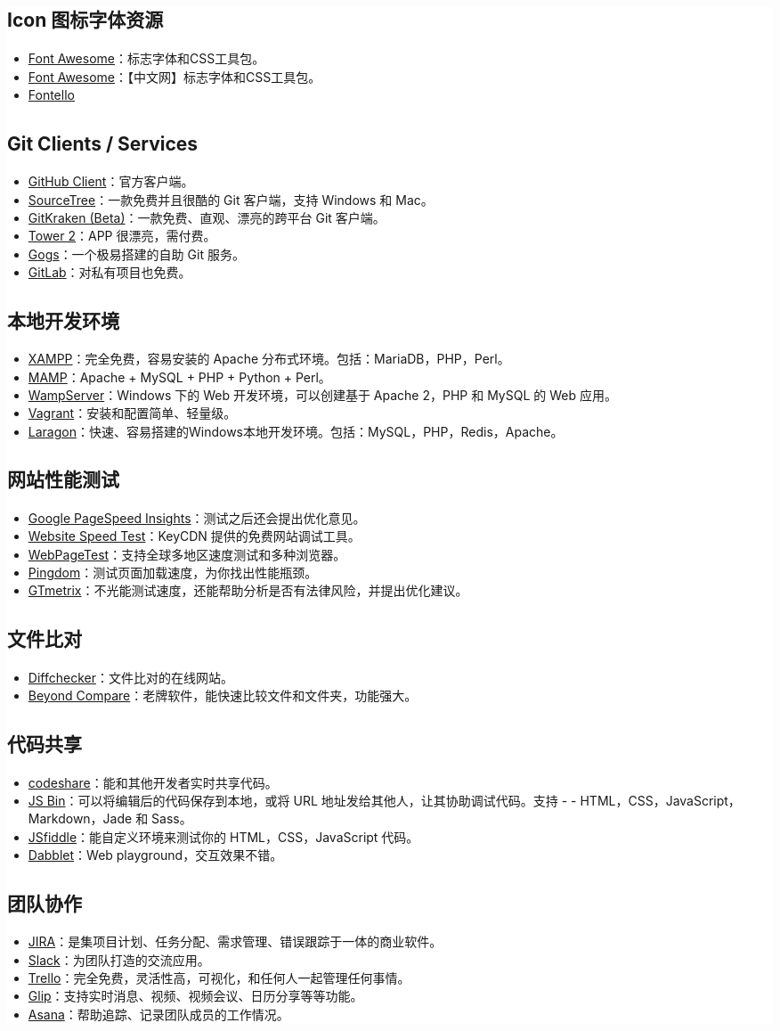 ## Icon 图标字体资源 ##

 - [Font Awesome](http://fontawesome.io)：标志字体和CSS工具包。
 - [Font Awesome](http://www.fontawesome.com.cn/)：【中文网】标志字体和CSS工具包。  
 - [Fontello](http://fontello.com)

## Git Clients / Services ##

 - [GitHub Client](https://desktop.github.com)：官方客户端。
 - [SourceTree](https://www.sourcetreeapp.com)：一款免费并且很酷的 Git 客户端，支持 Windows 和 Mac。
 - [GitKraken (Beta)](https://www.gitkraken.com)：一款免费、直观、漂亮的跨平台 Git 客户端。
 - [Tower 2](https://www.git-tower.com)：APP 很漂亮，需付费。
 - [Gogs](https://gogs.io)：一个极易搭建的自助 Git 服务。
 - [GitLab](https://about.gitlab.com/gitlab-com/)：对私有项目也免费。
 
## 本地开发环境 ##
 
 - [XAMPP](https://www.apachefriends.org/index.html)：完全免费，容易安装的 Apache 分布式环境。包括：MariaDB，PHP，Perl。
 - [MAMP](https://www.mamp.info/en/)：Apache + MySQL + PHP + Python + Perl。
 - [WampServer](http://www.wampserver.com/en/)：Windows 下的 Web 开发环境，可以创建基于 Apache 2，PHP 和 MySQL 的 Web 应用。
 - [Vagrant](https://www.vagrantup.com)：安装和配置简单、轻量级。
 - [Laragon](https://laragon.org)：快速、容易搭建的Windows本地开发环境。包括：MySQL，PHP，Redis，Apache。
 
## 网站性能测试 ##

 - [Google PageSpeed Insights](https://developers.google.com/speed/pagespeed/insights/)：测试之后还会提出优化意见。
 - [Website Speed Test](https://tools.keycdn.com/speed)：KeyCDN 提供的免费网站调试工具。
 - [WebPageTest](http://www.webpagetest.org)：支持全球多地区速度测试和多种浏览器。
 - [Pingdom](https://tools.pingdom.com)：测试页面加载速度，为你找出性能瓶颈。
 - [GTmetrix](https://gtmetrix.com)：不光能测试速度，还能帮助分析是否有法律风险，并提出优化建议。

## 文件比对 ##

 - [Diffchecker](https://www.diffchecker.com/diff)：文件比对的在线网站。
 - [Beyond Compare](http://www.scootersoftware.com)：老牌软件，能快速比较文件和文件夹，功能强大。
 
## 代码共享 ##

 - [codeshare](https://codeshare.io)：能和其他开发者实时共享代码。
 - [JS Bin](http://jsbin.com)：可以将编辑后的代码保存到本地，或将 URL 地址发给其他人，让其协助调试代码。支持 - - HTML，CSS，JavaScript，Markdown，Jade 和 Sass。
 - [JSfiddle](https://jsfiddle.net)：能自定义环境来测试你的 HTML，CSS，JavaScript 代码。
 - [Dabblet](http://dabblet.com)：Web playground，交互效果不错。

## 团队协作 ##

 - [JIRA](https://www.atlassian.com/software/jira)：是集项目计划、任务分配、需求管理、错误跟踪于一体的商业软件。
 - [Slack](https://slack.com/create#email)：为团队打造的交流应用。
 - [Trello](https://trello.com)：完全免费，灵活性高，可视化，和任何人一起管理任何事情。
 - [Glip](https://glip.com)：支持实时消息、视频、视频会议、日历分享等等功能。
 - [Asana](https://asana.com)：帮助追踪、记录团队成员的工作情况。
